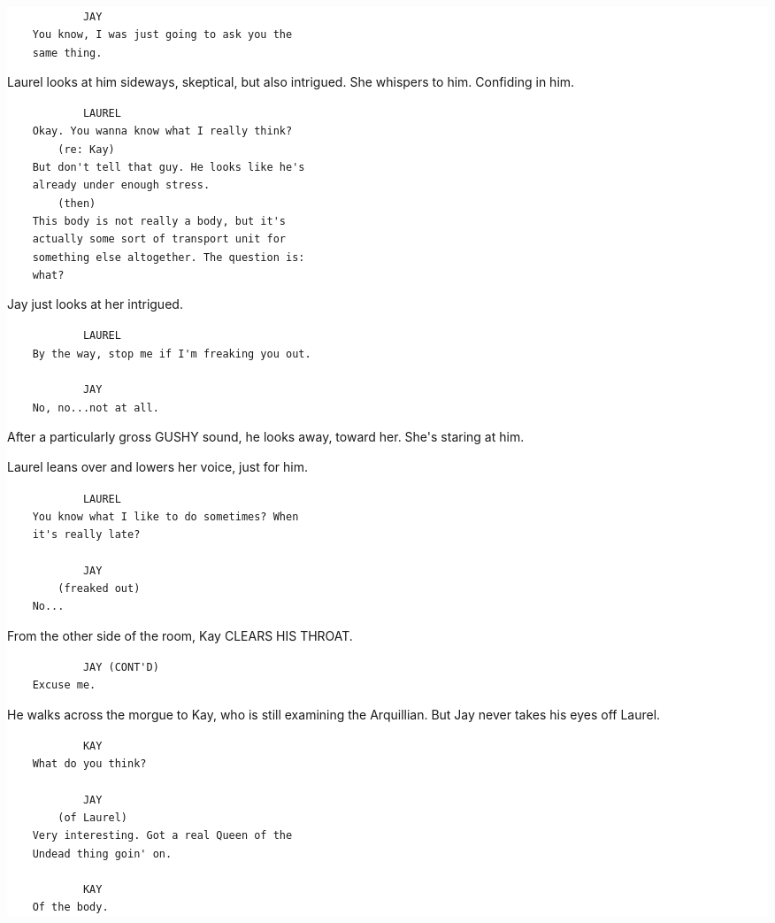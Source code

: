 				JAY
		You know, I was just going to ask you the
		same thing.

Laurel looks at him sideways, skeptical, but also intrigued. She whispers
to him. Confiding in him.

				LAUREL
		Okay. You wanna know what I really think?
			(re: Kay)
		But don't tell that guy. He looks like he's
		already under enough stress.
			(then)
		This body is not really a body, but it's
		actually some sort of transport unit for
		something else altogether. The question is:
		what?

Jay just looks at her intrigued.

				LAUREL
		By the way, stop me if I'm freaking you out.

				JAY
		No, no...not at all.

After a particularly gross GUSHY sound, he looks away, toward her. She's
staring at him.

Laurel leans over and lowers her voice, just for him.

				LAUREL
		You know what I like to do sometimes? When
		it's really late?

				JAY
			(freaked out)
		No...

From the other side of the room, Kay CLEARS HIS THROAT.

				JAY (CONT'D)
		Excuse me.

He walks across the morgue to Kay, who is still examining the Arquillian.
But Jay never takes his eyes off Laurel.

				KAY
		What do you think?

				JAY
			(of Laurel)
		Very interesting. Got a real Queen of the
		Undead thing goin' on.

				KAY
		Of the body.
